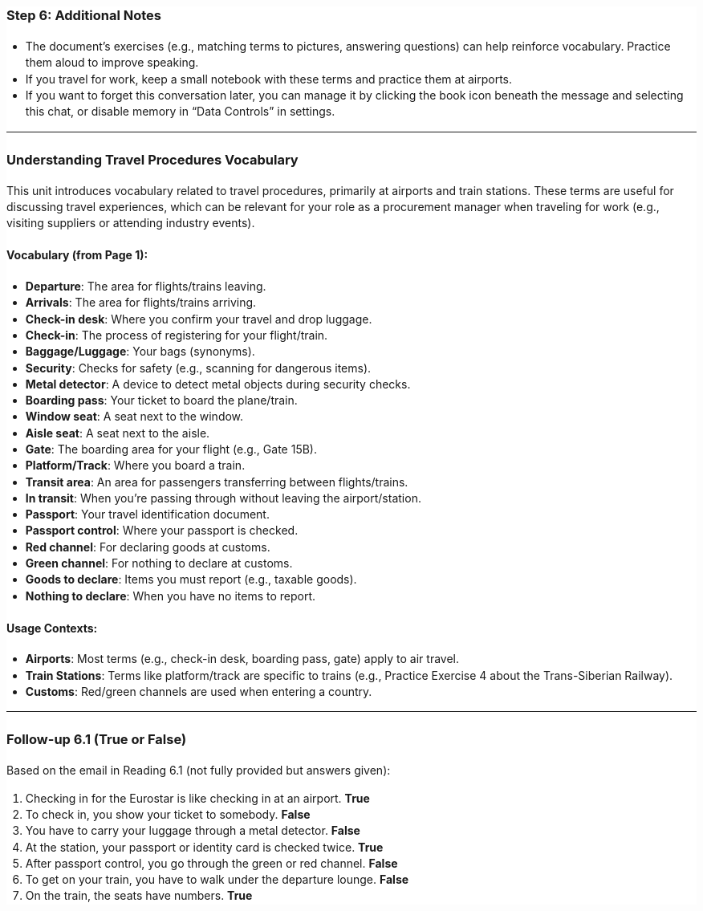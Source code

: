 
### Step 6: Additional Notes

- The document’s exercises (e.g., matching terms to pictures, answering questions) can help reinforce vocabulary. Practice them aloud to improve speaking.
- If you travel for work, keep a small notebook with these terms and practice them at airports.
- If you want to forget this conversation later, you can manage it by clicking the book icon beneath the message and selecting this chat, or disable memory in “Data Controls” in settings.

---

### Understanding Travel Procedures Vocabulary
This unit introduces vocabulary related to travel procedures, primarily at airports and train stations. These terms are useful for discussing travel experiences, which can be relevant for your role as a procurement manager when traveling for work (e.g., visiting suppliers or attending industry events).

#### Vocabulary (from Page 1):
- **Departure**: The area for flights/trains leaving.
- **Arrivals**: The area for flights/trains arriving.
- **Check-in desk**: Where you confirm your travel and drop luggage.
- **Check-in**: The process of registering for your flight/train.
- **Baggage/Luggage**: Your bags (synonyms).
- **Security**: Checks for safety (e.g., scanning for dangerous items).
- **Metal detector**: A device to detect metal objects during security checks.
- **Boarding pass**: Your ticket to board the plane/train.
- **Window seat**: A seat next to the window.
- **Aisle seat**: A seat next to the aisle.
- **Gate**: The boarding area for your flight (e.g., Gate 15B).
- **Platform/Track**: Where you board a train.
- **Transit area**: An area for passengers transferring between flights/trains.
- **In transit**: When you’re passing through without leaving the airport/station.
- **Passport**: Your travel identification document.
- **Passport control**: Where your passport is checked.
- **Red channel**: For declaring goods at customs.
- **Green channel**: For nothing to declare at customs.
- **Goods to declare**: Items you must report (e.g., taxable goods).
- **Nothing to declare**: When you have no items to report.

#### Usage Contexts:
- **Airports**: Most terms (e.g., check-in desk, boarding pass, gate) apply to air travel.
- **Train Stations**: Terms like platform/track are specific to trains (e.g., Practice Exercise 4 about the Trans-Siberian Railway).
- **Customs**: Red/green channels are used when entering a country.

---

### Follow-up 6.1 (True or False)
Based on the email in Reading 6.1 (not fully provided but answers given):
1. Checking in for the Eurostar is like checking in at an airport. **True**
2. To check in, you show your ticket to somebody. **False**
3. You have to carry your luggage through a metal detector. **False**
4. At the station, your passport or identity card is checked twice. **True**
5. After passport control, you go through the green or red channel. **False**
6. To get on your train, you have to walk under the departure lounge. **False**
7. On the train, the seats have numbers. **True**
